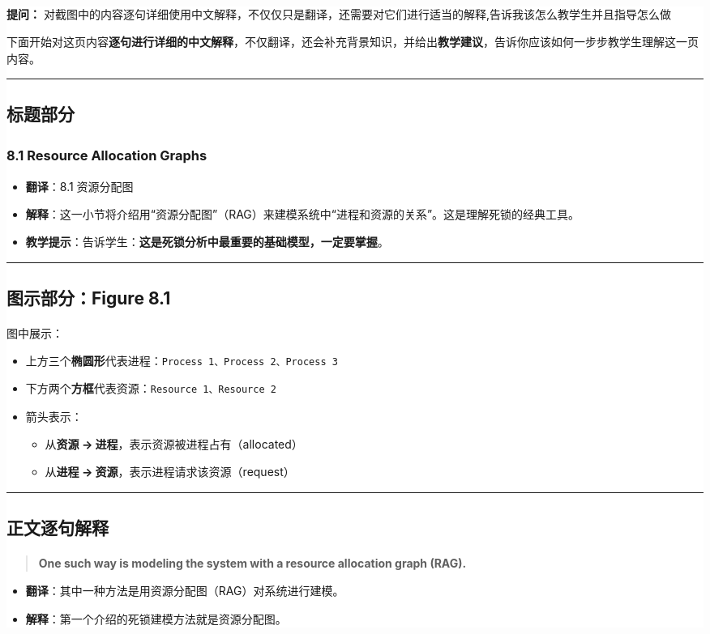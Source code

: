 **提问：** 对截图中的内容逐句详细使用中文解释，不仅仅只是翻译，还需要对它们进行适当的解释,告诉我该怎么教学生并且指导怎么做

下面开始对这页内容**逐句进行详细的中文解释**，不仅翻译，还会补充背景知识，并给出**教学建议**，告诉你应该如何一步步教学生理解这一页内容。



---



## 标题部分



### **8.1 Resource Allocation Graphs**



* **翻译**：8.1 资源分配图

* **解释**：这一小节将介绍用“资源分配图”（RAG）来建模系统中“进程和资源的关系”。这是理解死锁的经典工具。

* **教学提示**：告诉学生：**这是死锁分析中最重要的基础模型，一定要掌握**。



---



## 图示部分：Figure 8.1



图中展示：



* 上方三个**椭圆形**代表进程：`Process 1、Process 2、Process 3`

* 下方两个**方框**代表资源：`Resource 1、Resource 2`

* 箭头表示：



  * 从**资源 → 进程**，表示资源被进程占有（allocated）

  * 从**进程 → 资源**，表示进程请求该资源（request）



---



## 正文逐句解释



> **One such way is modeling the system with a resource allocation graph (RAG).**



* **翻译**：其中一种方法是用资源分配图（RAG）对系统进行建模。

* **解释**：第一个介绍的死锁建模方法就是资源分配图。
